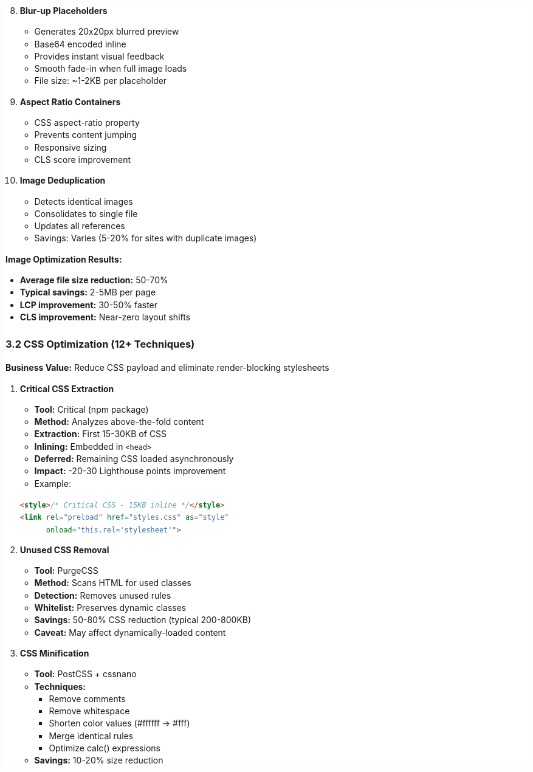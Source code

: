 8. **Blur-up Placeholders**
   - Generates 20x20px blurred preview
   - Base64 encoded inline
   - Provides instant visual feedback
   - Smooth fade-in when full image loads
   - File size: ~1-2KB per placeholder

9. **Aspect Ratio Containers**
   - CSS aspect-ratio property
   - Prevents content jumping
   - Responsive sizing
   - CLS score improvement

10. **Image Deduplication**
    - Detects identical images
    - Consolidates to single file
    - Updates all references
    - Savings: Varies (5-20% for sites with duplicate images)

**Image Optimization Results:**
- **Average file size reduction:** 50-70%
- **Typical savings:** 2-5MB per page
- **LCP improvement:** 30-50% faster
- **CLS improvement:** Near-zero layout shifts

### 3.2 CSS Optimization (12+ Techniques)
**Business Value:** Reduce CSS payload and eliminate render-blocking stylesheets

1. **Critical CSS Extraction**
   - **Tool:** Critical (npm package)
   - **Method:** Analyzes above-the-fold content
   - **Extraction:** First 15-30KB of CSS
   - **Inlining:** Embedded in `<head>`
   - **Deferred:** Remaining CSS loaded asynchronously
   - **Impact:** -20-30 Lighthouse points improvement
   - Example:
   ```html
   <style>/* Critical CSS - 15KB inline */</style>
   <link rel="preload" href="styles.css" as="style"
         onload="this.rel='stylesheet'">
   ```

2. **Unused CSS Removal**
   - **Tool:** PurgeCSS
   - **Method:** Scans HTML for used classes
   - **Detection:** Removes unused rules
   - **Whitelist:** Preserves dynamic classes
   - **Savings:** 50-80% CSS reduction (typical 200-800KB)
   - **Caveat:** May affect dynamically-loaded content

3. **CSS Minification**
   - **Tool:** PostCSS + cssnano
   - **Techniques:**
     - Remove comments
     - Remove whitespace
     - Shorten color values (#ffffff → #fff)
     - Merge identical rules
     - Optimize calc() expressions
   - **Savings:** 10-20% size reduction
